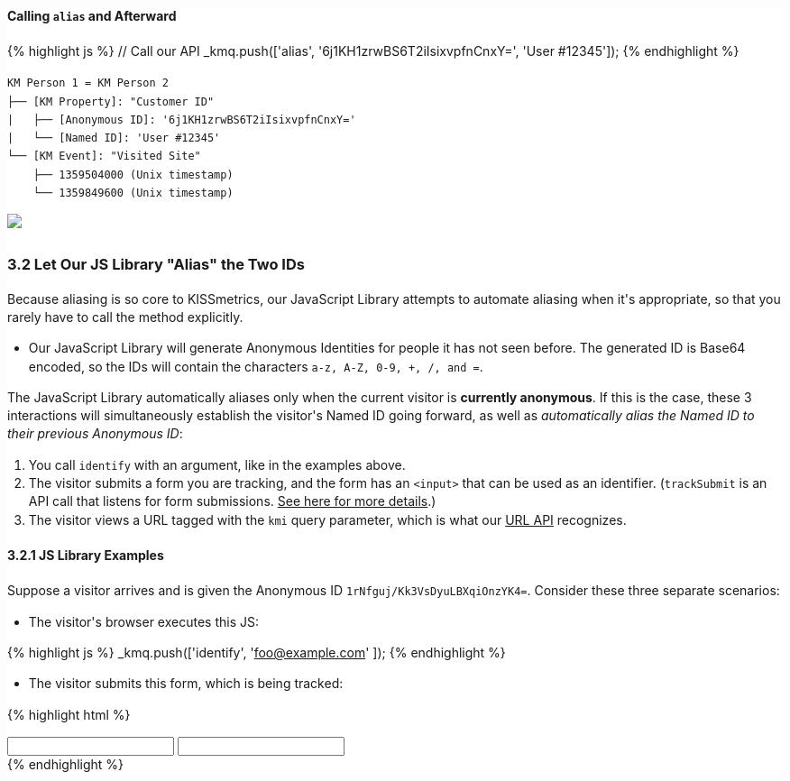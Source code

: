 #### Calling `alias` and Afterward

{% highlight js %}
// Call our API
_kmq.push(['alias', '6j1KH1zrwBS6T2iIsixvpfnCnxY=', 'User #12345']);
{% endhighlight %}

    KM Person 1 = KM Person 2
    ├── [KM Property]: "Customer ID"
    |   ├── [Anonymous ID]: '6j1KH1zrwBS6T2iIsixvpfnCnxY='
    |   └── [Named ID]: 'User #12345'
    └── [KM Event]: "Visited Site"
        ├── 1359504000 (Unix timestamp)
        └── 1359849600 (Unix timestamp)

![][alias-regular]

<a name="section-3.2"></a>
### 3.2 Let Our JS Library "Alias" the Two IDs

Because aliasing is so core to KISSmetrics, our JavaScript Library attempts to automate aliasing when it's appropriate, so that you rarely have to call the method explicitly.

* Our JavaScript Library will generate Anonymous Identities for people it has not seen before. The generated ID is Base64 encoded, so the IDs will contain the characters `a-z, A-Z, 0-9, +, /, and =`.

The JavaScript Library automatically aliases only when the current visitor is **currently anonymous**. If this is the case, these 3 interactions will simultaneously establish the visitor's Named ID going forward, as well as *automatically alias the Named ID to their previous Anonymous ID*:

1. You call `identify` with an argument, like in the examples above.
2. The visitor submits a form you are tracking, and the form has an `<input>` that can be used as an identifier. (`trackSubmit` is an API call that listens for form submissions. [See here for more details][id-from-form].)
3. The visitor views a URL tagged with the `kmi` query parameter, which is what our [URL API][url-api] recognizes.

<a name="section-3.2.1"></a>
<a name="identities-with-the-javascript-library"></a>
#### 3.2.1 JS Library Examples

Suppose a visitor arrives and is given the Anonymous ID `1rNfguj/Kk3VsDyuLBXqiOnzYK4=`. Consider these three separate scenarios:

* The visitor's browser executes this JS:

{% highlight js %}
_kmq.push(['identify', 'foo@example.com' ]);
{% endhighlight %}

* The visitor submits this form, which is being tracked:

{% highlight html %}
<form id="login_form" onsubmit="login()">
  <input name="email" type="text"></input>
  <input name="password" type="password"></input>
</form>
<script type="text/javascript">
  // Allow our JS to track
  _kmq.push(['trackSubmit', 'login_form', 'Logged In']);
</script>
{% endhighlight %}


[pep]: /getting-started/people-events-properties
[common-methods]: /apis/common-methods
[js-ids]: /apis/javascript/javascript-identities.html
[url-api]: /apis/url.html
[id-from-form]: /apis/javascript/javascript-specific/#identifying-a-person-from-a-form-field
[mult-domains]: /apis/javascript/tracking-multiple-domains
[js-ids-info]: https://s3.amazonaws.com/kissmetrics-support-files/assets/getting-started/understanding-identities/js-ids.pdf
[alias-regular]: https://s3.amazonaws.com/kissmetrics-support-files/assets/troubleshooting/troubleshooting-identities/alias-regular.png
[segmentation-example]: http://f.cl.ly/items/0r3i2Q2D2F0U1f1i0l2J/segmentation.png
